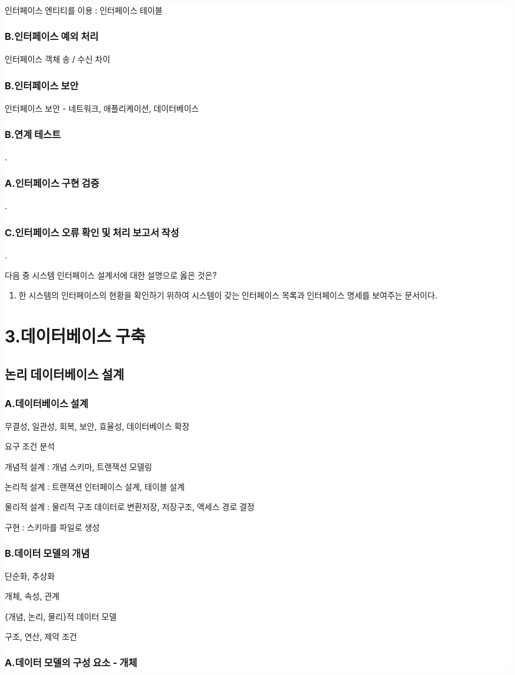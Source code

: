 인터페이스 엔티티를 이용 : 인터페이스 테이블

### B.인터페이스 예외 처리

인터페이스 객체 송 / 수신 차이

### B.인터페이스 보안

인터페이스 보안 - 네트워크, 애플리케이션, 데이터베이스

### B.연계 테스트

.

### A.인터페이스 구현 검증

.

### C.인터페이스 오류 확인 및 처리 보고서 작성

.

다음 중 시스템 인터페이스 설계서에 대한 설명으로 옳은 것은?

1. 한 시스템의 인터페이스의 현황을 확인하기 위하여 시스템이 갖는 인터페이스 목록과 인터페이스 명세를 보여주는 문서이다.

# 3.데이터베이스 구축

## 논리 데이터베이스 설계

### A.데이터베이스 설계

무결성, 일관성, 회복, 보안, 효율성, 데이터베이스 확장

요구 조건 분석

개념적 설계 : 개념 스키마, 트랜잭션 모델링

논리적 설계 : 트랜잭션 인터페이스 설계, 테이블 설계

물리적 설계 : 물리적 구조 데이터로 변환저장, 저장구조, 액세스 경로 결정

구현 : 스키마를 파일로 생성

### B.데이터 모델의 개념

단순화, 추상화

개체, 속성, 관계

{개념, 논리, 물리}적 데이터 모델 

구조, 연산, 제약 조건

### A.데이터 모델의 구성 요소 - 개체
